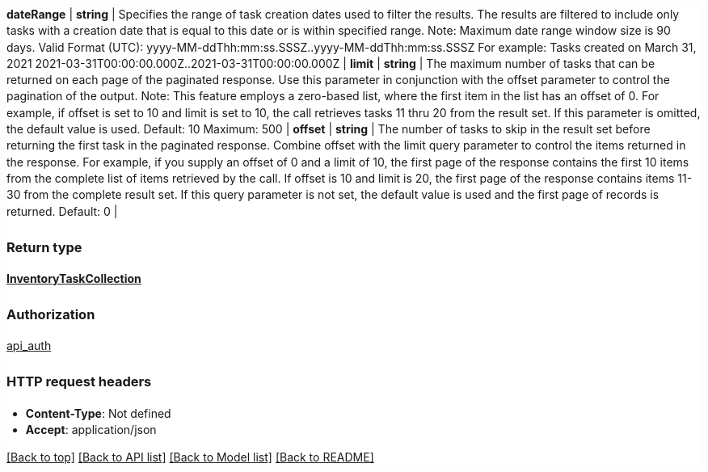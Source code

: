  **dateRange** | **string** | Specifies the range of task creation dates used to filter the results. The results are filtered to include only tasks with a creation date that is equal to this date or is within specified range. Note: Maximum date range window size is 90 days. Valid Format (UTC): yyyy-MM-ddThh:mm:ss.SSSZ..yyyy-MM-ddThh:mm:ss.SSSZ For example: Tasks created on March 31, 2021 2021-03-31T00:00:00.000Z..2021-03-31T00:00:00.000Z | 
 **limit** | **string** | The maximum number of tasks that can be returned on each page of the paginated response. Use this parameter in conjunction with the offset parameter to control the pagination of the output. Note: This feature employs a zero-based list, where the first item in the list has an offset of 0. For example, if offset is set to 10 and limit is set to 10, the call retrieves tasks 11 thru 20 from the result set. If this parameter is omitted, the default value is used. Default: 10 Maximum: 500 | 
 **offset** | **string** | The number of tasks to skip in the result set before returning the first task in the paginated response. Combine offset with the limit query parameter to control the items returned in the response. For example, if you supply an offset of 0 and a limit of 10, the first page of the response contains the first 10 items from the complete list of items retrieved by the call. If offset is 10 and limit is 20, the first page of the response contains items 11-30 from the complete result set. If this query parameter is not set, the default value is used and the first page of records is returned. Default: 0 | 

### Return type

[**InventoryTaskCollection**](InventoryTaskCollection.md)

### Authorization

[api_auth](../README.md#api_auth)

### HTTP request headers

- **Content-Type**: Not defined
- **Accept**: application/json

[[Back to top]](#) [[Back to API list]](../README.md#documentation-for-api-endpoints)
[[Back to Model list]](../README.md#documentation-for-models)
[[Back to README]](../README.md)

